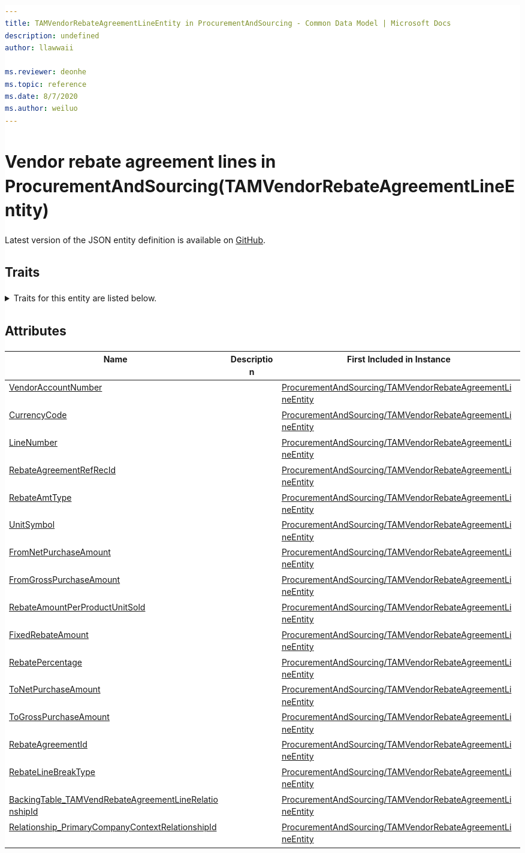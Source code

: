 ```yaml
---
title: TAMVendorRebateAgreementLineEntity in ProcurementAndSourcing - Common Data Model | Microsoft Docs
description: undefined
author: llawwaii

ms.reviewer: deonhe
ms.topic: reference
ms.date: 8/7/2020
ms.author: weiluo
---
```


# Vendor rebate agreement lines in ProcurementAndSourcing(TAMVendorRebateAgreementLineEntity)

  
 Latest version of the JSON entity definition is available on <a href="https://github.com/Microsoft/CDM/tree/master/schemaDocuments/core/operationsCommon/Entities/SupplyChain/ProcurementAndSourcing/TAMVendorRebateAgreementLineEntity.cdm.json" target="_blank">GitHub</a>.  

## Traits

<details><summary>Traits for this entity are listed below.  
</summary></details>

## Attributes

|Name|Description|First Included in Instance|
|---|---|---|
|[VendorAccountNumber](#VendorAccountNumber)||<a href="TAMVendorRebateAgreementLineEntity.md" target="_blank">ProcurementAndSourcing/TAMVendorRebateAgreementLineEntity</a>|
|[CurrencyCode](#CurrencyCode)||<a href="TAMVendorRebateAgreementLineEntity.md" target="_blank">ProcurementAndSourcing/TAMVendorRebateAgreementLineEntity</a>|
|[LineNumber](#LineNumber)||<a href="TAMVendorRebateAgreementLineEntity.md" target="_blank">ProcurementAndSourcing/TAMVendorRebateAgreementLineEntity</a>|
|[RebateAgreementRefRecId](#RebateAgreementRefRecId)||<a href="TAMVendorRebateAgreementLineEntity.md" target="_blank">ProcurementAndSourcing/TAMVendorRebateAgreementLineEntity</a>|
|[RebateAmtType](#RebateAmtType)||<a href="TAMVendorRebateAgreementLineEntity.md" target="_blank">ProcurementAndSourcing/TAMVendorRebateAgreementLineEntity</a>|
|[UnitSymbol](#UnitSymbol)||<a href="TAMVendorRebateAgreementLineEntity.md" target="_blank">ProcurementAndSourcing/TAMVendorRebateAgreementLineEntity</a>|
|[FromNetPurchaseAmount](#FromNetPurchaseAmount)||<a href="TAMVendorRebateAgreementLineEntity.md" target="_blank">ProcurementAndSourcing/TAMVendorRebateAgreementLineEntity</a>|
|[FromGrossPurchaseAmount](#FromGrossPurchaseAmount)||<a href="TAMVendorRebateAgreementLineEntity.md" target="_blank">ProcurementAndSourcing/TAMVendorRebateAgreementLineEntity</a>|
|[RebateAmountPerProductUnitSold](#RebateAmountPerProductUnitSold)||<a href="TAMVendorRebateAgreementLineEntity.md" target="_blank">ProcurementAndSourcing/TAMVendorRebateAgreementLineEntity</a>|
|[FixedRebateAmount](#FixedRebateAmount)||<a href="TAMVendorRebateAgreementLineEntity.md" target="_blank">ProcurementAndSourcing/TAMVendorRebateAgreementLineEntity</a>|
|[RebatePercentage](#RebatePercentage)||<a href="TAMVendorRebateAgreementLineEntity.md" target="_blank">ProcurementAndSourcing/TAMVendorRebateAgreementLineEntity</a>|
|[ToNetPurchaseAmount](#ToNetPurchaseAmount)||<a href="TAMVendorRebateAgreementLineEntity.md" target="_blank">ProcurementAndSourcing/TAMVendorRebateAgreementLineEntity</a>|
|[ToGrossPurchaseAmount](#ToGrossPurchaseAmount)||<a href="TAMVendorRebateAgreementLineEntity.md" target="_blank">ProcurementAndSourcing/TAMVendorRebateAgreementLineEntity</a>|
|[RebateAgreementId](#RebateAgreementId)||<a href="TAMVendorRebateAgreementLineEntity.md" target="_blank">ProcurementAndSourcing/TAMVendorRebateAgreementLineEntity</a>|
|[RebateLineBreakType](#RebateLineBreakType)||<a href="TAMVendorRebateAgreementLineEntity.md" target="_blank">ProcurementAndSourcing/TAMVendorRebateAgreementLineEntity</a>|
|[BackingTable_TAMVendRebateAgreementLineRelationshipId](#BackingTable_TAMVendRebateAgreementLineRelationshipId)||<a href="TAMVendorRebateAgreementLineEntity.md" target="_blank">ProcurementAndSourcing/TAMVendorRebateAgreementLineEntity</a>|
|[Relationship_PrimaryCompanyContextRelationshipId](#Relationship_PrimaryCompanyContextRelationshipId)||<a href="TAMVendorRebateAgreementLineEntity.md" target="_blank">ProcurementAndSourcing/TAMVendorRebateAgreementLineEntity</a>|
